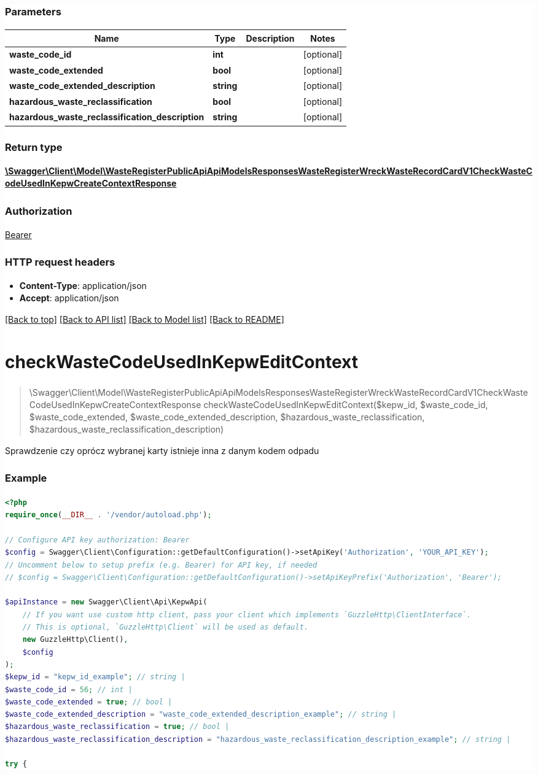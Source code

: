 ### Parameters

Name | Type | Description  | Notes
------------- | ------------- | ------------- | -------------
 **waste_code_id** | **int**|  | [optional]
 **waste_code_extended** | **bool**|  | [optional]
 **waste_code_extended_description** | **string**|  | [optional]
 **hazardous_waste_reclassification** | **bool**|  | [optional]
 **hazardous_waste_reclassification_description** | **string**|  | [optional]

### Return type

[**\Swagger\Client\Model\WasteRegisterPublicApiApiModelsResponsesWasteRegisterWreckWasteRecordCardV1CheckWasteCodeUsedInKepwCreateContextResponse**](../Model/WasteRegisterPublicApiApiModelsResponsesWasteRegisterWreckWasteRecordCardV1CheckWasteCodeUsedInKepwCreateContextResponse.md)

### Authorization

[Bearer](../../README.md#Bearer)

### HTTP request headers

 - **Content-Type**: application/json
 - **Accept**: application/json

[[Back to top]](#) [[Back to API list]](../../README.md#documentation-for-api-endpoints) [[Back to Model list]](../../README.md#documentation-for-models) [[Back to README]](../../README.md)

# **checkWasteCodeUsedInKepwEditContext**
> \Swagger\Client\Model\WasteRegisterPublicApiApiModelsResponsesWasteRegisterWreckWasteRecordCardV1CheckWasteCodeUsedInKepwCreateContextResponse checkWasteCodeUsedInKepwEditContext($kepw_id, $waste_code_id, $waste_code_extended, $waste_code_extended_description, $hazardous_waste_reclassification, $hazardous_waste_reclassification_description)

Sprawdzenie czy oprócz wybranej karty istnieje inna z danym kodem odpadu

### Example
```php
<?php
require_once(__DIR__ . '/vendor/autoload.php');

// Configure API key authorization: Bearer
$config = Swagger\Client\Configuration::getDefaultConfiguration()->setApiKey('Authorization', 'YOUR_API_KEY');
// Uncomment below to setup prefix (e.g. Bearer) for API key, if needed
// $config = Swagger\Client\Configuration::getDefaultConfiguration()->setApiKeyPrefix('Authorization', 'Bearer');

$apiInstance = new Swagger\Client\Api\KepwApi(
    // If you want use custom http client, pass your client which implements `GuzzleHttp\ClientInterface`.
    // This is optional, `GuzzleHttp\Client` will be used as default.
    new GuzzleHttp\Client(),
    $config
);
$kepw_id = "kepw_id_example"; // string | 
$waste_code_id = 56; // int | 
$waste_code_extended = true; // bool | 
$waste_code_extended_description = "waste_code_extended_description_example"; // string | 
$hazardous_waste_reclassification = true; // bool | 
$hazardous_waste_reclassification_description = "hazardous_waste_reclassification_description_example"; // string | 

try {
```